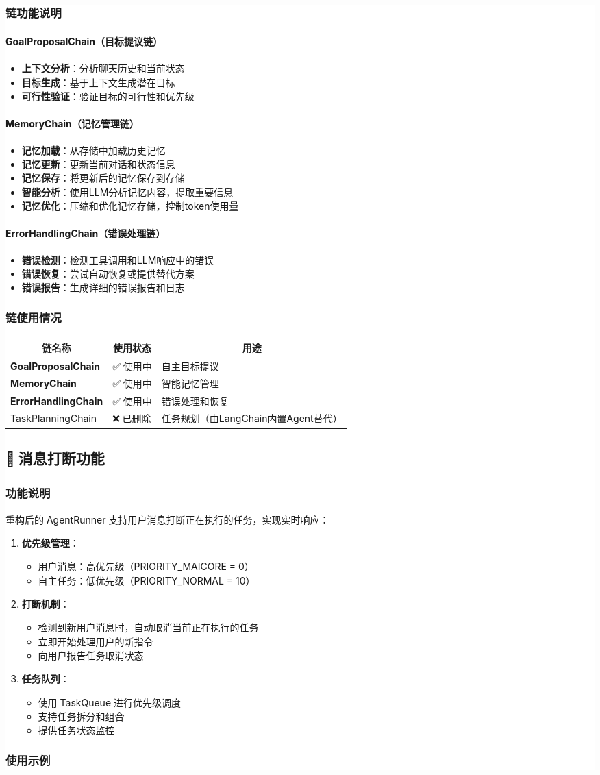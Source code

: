 ### 链功能说明

#### GoalProposalChain（目标提议链）
- **上下文分析**：分析聊天历史和当前状态
- **目标生成**：基于上下文生成潜在目标
- **可行性验证**：验证目标的可行性和优先级

#### MemoryChain（记忆管理链）
- **记忆加载**：从存储中加载历史记忆
- **记忆更新**：更新当前对话和状态信息
- **记忆保存**：将更新后的记忆保存到存储
- **智能分析**：使用LLM分析记忆内容，提取重要信息
- **记忆优化**：压缩和优化记忆存储，控制token使用量

#### ErrorHandlingChain（错误处理链）
- **错误检测**：检测工具调用和LLM响应中的错误
- **错误恢复**：尝试自动恢复或提供替代方案
- **错误报告**：生成详细的错误报告和日志

### 链使用情况

| 链名称 | 使用状态 | 用途 |
|--------|----------|------|
| **GoalProposalChain** | ✅ 使用中 | 自主目标提议 |
| **MemoryChain** | ✅ 使用中 | 智能记忆管理 |
| **ErrorHandlingChain** | ✅ 使用中 | 错误处理和恢复 |
| ~~TaskPlanningChain~~ | ❌ 已删除 | ~~任务规划~~（由LangChain内置Agent替代） |

## 🎯 消息打断功能

### 功能说明
重构后的 AgentRunner 支持用户消息打断正在执行的任务，实现实时响应：

1. **优先级管理**：
   - 用户消息：高优先级（PRIORITY_MAICORE = 0）
   - 自主任务：低优先级（PRIORITY_NORMAL = 10）

2. **打断机制**：
   - 检测到新用户消息时，自动取消当前正在执行的任务
   - 立即开始处理用户的新指令
   - 向用户报告任务取消状态

3. **任务队列**：
   - 使用 TaskQueue 进行优先级调度
   - 支持任务拆分和组合
   - 提供任务状态监控

### 使用示例
